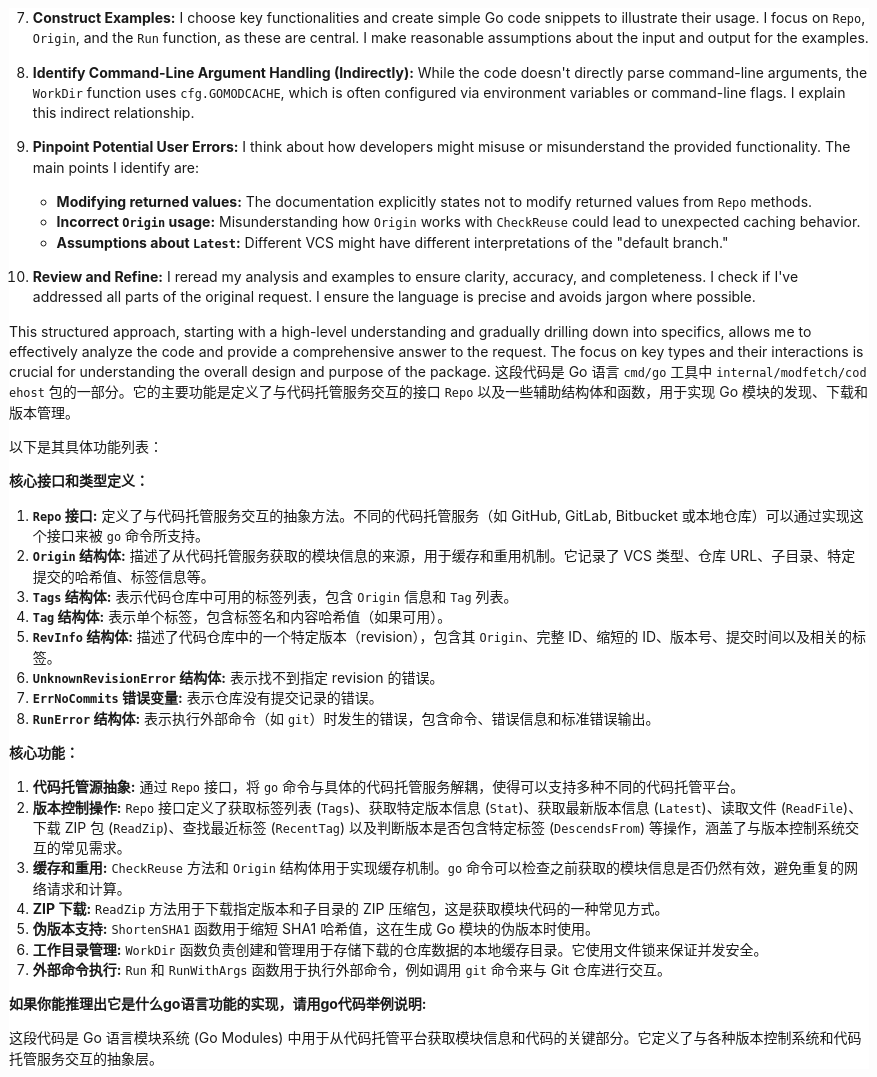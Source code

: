 7. **Construct Examples:** I choose key functionalities and create simple Go code snippets to illustrate their usage. I focus on `Repo`, `Origin`, and the `Run` function, as these are central. I make reasonable assumptions about the input and output for the examples.

8. **Identify Command-Line Argument Handling (Indirectly):** While the code doesn't directly parse command-line arguments, the `WorkDir` function uses `cfg.GOMODCACHE`, which is often configured via environment variables or command-line flags. I explain this indirect relationship.

9. **Pinpoint Potential User Errors:** I think about how developers might misuse or misunderstand the provided functionality. The main points I identify are:
    * **Modifying returned values:** The documentation explicitly states not to modify returned values from `Repo` methods.
    * **Incorrect `Origin` usage:** Misunderstanding how `Origin` works with `CheckReuse` could lead to unexpected caching behavior.
    * **Assumptions about `Latest`:** Different VCS might have different interpretations of the "default branch."

10. **Review and Refine:** I reread my analysis and examples to ensure clarity, accuracy, and completeness. I check if I've addressed all parts of the original request. I ensure the language is precise and avoids jargon where possible.

This structured approach, starting with a high-level understanding and gradually drilling down into specifics, allows me to effectively analyze the code and provide a comprehensive answer to the request. The focus on key types and their interactions is crucial for understanding the overall design and purpose of the package.
这段代码是 Go 语言 `cmd/go` 工具中 `internal/modfetch/codehost` 包的一部分。它的主要功能是定义了与代码托管服务交互的接口 `Repo` 以及一些辅助结构体和函数，用于实现 Go 模块的发现、下载和版本管理。

以下是其具体功能列表：

**核心接口和类型定义：**

1. **`Repo` 接口:** 定义了与代码托管服务交互的抽象方法。不同的代码托管服务（如 GitHub, GitLab, Bitbucket 或本地仓库）可以通过实现这个接口来被 `go` 命令所支持。
2. **`Origin` 结构体:**  描述了从代码托管服务获取的模块信息的来源，用于缓存和重用机制。它记录了 VCS 类型、仓库 URL、子目录、特定提交的哈希值、标签信息等。
3. **`Tags` 结构体:**  表示代码仓库中可用的标签列表，包含 `Origin` 信息和 `Tag` 列表。
4. **`Tag` 结构体:**  表示单个标签，包含标签名和内容哈希值（如果可用）。
5. **`RevInfo` 结构体:**  描述了代码仓库中的一个特定版本（revision），包含其 `Origin`、完整 ID、缩短的 ID、版本号、提交时间以及相关的标签。
6. **`UnknownRevisionError` 结构体:**  表示找不到指定 revision 的错误。
7. **`ErrNoCommits` 错误变量:**  表示仓库没有提交记录的错误。
8. **`RunError` 结构体:**  表示执行外部命令（如 `git`）时发生的错误，包含命令、错误信息和标准错误输出。

**核心功能：**

1. **代码托管源抽象:**  通过 `Repo` 接口，将 `go` 命令与具体的代码托管服务解耦，使得可以支持多种不同的代码托管平台。
2. **版本控制操作:**  `Repo` 接口定义了获取标签列表 (`Tags`)、获取特定版本信息 (`Stat`)、获取最新版本信息 (`Latest`)、读取文件 (`ReadFile`)、下载 ZIP 包 (`ReadZip`)、查找最近标签 (`RecentTag`) 以及判断版本是否包含特定标签 (`DescendsFrom`) 等操作，涵盖了与版本控制系统交互的常见需求。
3. **缓存和重用:**  `CheckReuse` 方法和 `Origin` 结构体用于实现缓存机制。`go` 命令可以检查之前获取的模块信息是否仍然有效，避免重复的网络请求和计算。
4. **ZIP 下载:** `ReadZip` 方法用于下载指定版本和子目录的 ZIP 压缩包，这是获取模块代码的一种常见方式。
5. **伪版本支持:**  `ShortenSHA1` 函数用于缩短 SHA1 哈希值，这在生成 Go 模块的伪版本时使用。
6. **工作目录管理:** `WorkDir` 函数负责创建和管理用于存储下载的仓库数据的本地缓存目录。它使用文件锁来保证并发安全。
7. **外部命令执行:** `Run` 和 `RunWithArgs` 函数用于执行外部命令，例如调用 `git` 命令来与 Git 仓库进行交互。

**如果你能推理出它是什么go语言功能的实现，请用go代码举例说明:**

这段代码是 Go 语言模块系统 (Go Modules) 中用于从代码托管平台获取模块信息和代码的关键部分。它定义了与各种版本控制系统和代码托管服务交互的抽象层。
